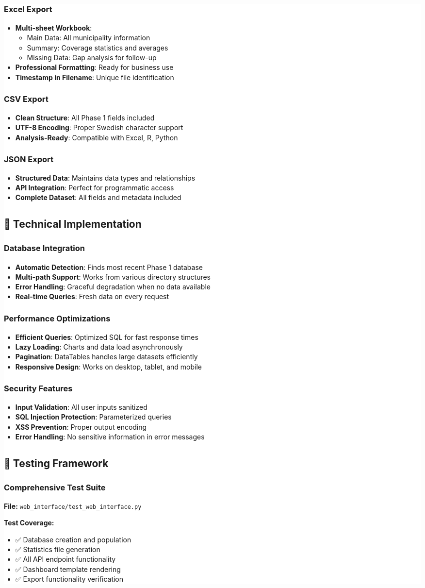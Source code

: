 ### Excel Export
- **Multi-sheet Workbook**:
  - Main Data: All municipality information
  - Summary: Coverage statistics and averages
  - Missing Data: Gap analysis for follow-up
- **Professional Formatting**: Ready for business use
- **Timestamp in Filename**: Unique file identification

### CSV Export
- **Clean Structure**: All Phase 1 fields included
- **UTF-8 Encoding**: Proper Swedish character support
- **Analysis-Ready**: Compatible with Excel, R, Python

### JSON Export
- **Structured Data**: Maintains data types and relationships
- **API Integration**: Perfect for programmatic access
- **Complete Dataset**: All fields and metadata included

## 🔧 Technical Implementation

### Database Integration
- **Automatic Detection**: Finds most recent Phase 1 database
- **Multi-path Support**: Works from various directory structures
- **Error Handling**: Graceful degradation when no data available
- **Real-time Queries**: Fresh data on every request

### Performance Optimizations
- **Efficient Queries**: Optimized SQL for fast response times
- **Lazy Loading**: Charts and data load asynchronously
- **Pagination**: DataTables handles large datasets efficiently
- **Responsive Design**: Works on desktop, tablet, and mobile

### Security Features
- **Input Validation**: All user inputs sanitized
- **SQL Injection Protection**: Parameterized queries
- **XSS Prevention**: Proper output encoding
- **Error Handling**: No sensitive information in error messages

## 🧪 Testing Framework

### Comprehensive Test Suite
**File:** `web_interface/test_web_interface.py`

**Test Coverage:**
- ✅ Database creation and population
- ✅ Statistics file generation
- ✅ All API endpoint functionality
- ✅ Dashboard template rendering
- ✅ Export functionality verification
